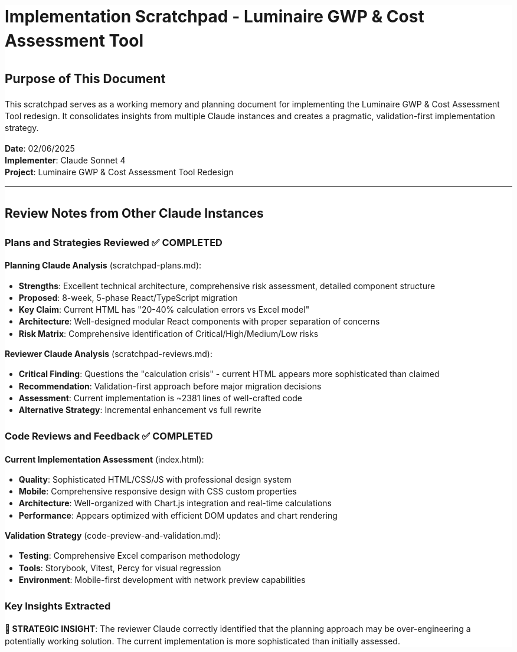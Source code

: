 # Implementation Scratchpad - Luminaire GWP & Cost Assessment Tool

## Purpose of This Document

This scratchpad serves as a working memory and planning document for implementing the Luminaire GWP & Cost Assessment Tool redesign. It consolidates insights from multiple Claude instances and creates a pragmatic, validation-first implementation strategy.

**Date**: 02/06/2025  
**Implementer**: Claude Sonnet 4  
**Project**: Luminaire GWP & Cost Assessment Tool Redesign

---

## Review Notes from Other Claude Instances

### Plans and Strategies Reviewed ✅ COMPLETED

**Planning Claude Analysis** (scratchpad-plans.md):
- **Strengths**: Excellent technical architecture, comprehensive risk assessment, detailed component structure
- **Proposed**: 8-week, 5-phase React/TypeScript migration 
- **Key Claim**: Current HTML has "20-40% calculation errors vs Excel model"
- **Architecture**: Well-designed modular React components with proper separation of concerns
- **Risk Matrix**: Comprehensive identification of Critical/High/Medium/Low risks

**Reviewer Claude Analysis** (scratchpad-reviews.md):
- **Critical Finding**: Questions the "calculation crisis" - current HTML appears more sophisticated than claimed
- **Recommendation**: Validation-first approach before major migration decisions
- **Assessment**: Current implementation is ~2381 lines of well-crafted code
- **Alternative Strategy**: Incremental enhancement vs full rewrite

### Code Reviews and Feedback ✅ COMPLETED

**Current Implementation Assessment** (index.html):
- **Quality**: Sophisticated HTML/CSS/JS with professional design system
- **Mobile**: Comprehensive responsive design with CSS custom properties
- **Architecture**: Well-organized with Chart.js integration and real-time calculations
- **Performance**: Appears optimized with efficient DOM updates and chart rendering

**Validation Strategy** (code-preview-and-validation.md):
- **Testing**: Comprehensive Excel comparison methodology
- **Tools**: Storybook, Vitest, Percy for visual regression
- **Environment**: Mobile-first development with network preview capabilities

### Key Insights Extracted

**🎯 STRATEGIC INSIGHT**: The reviewer Claude correctly identified that the planning approach may be over-engineering a potentially working solution. The current implementation is more sophisticated than initially assessed.
